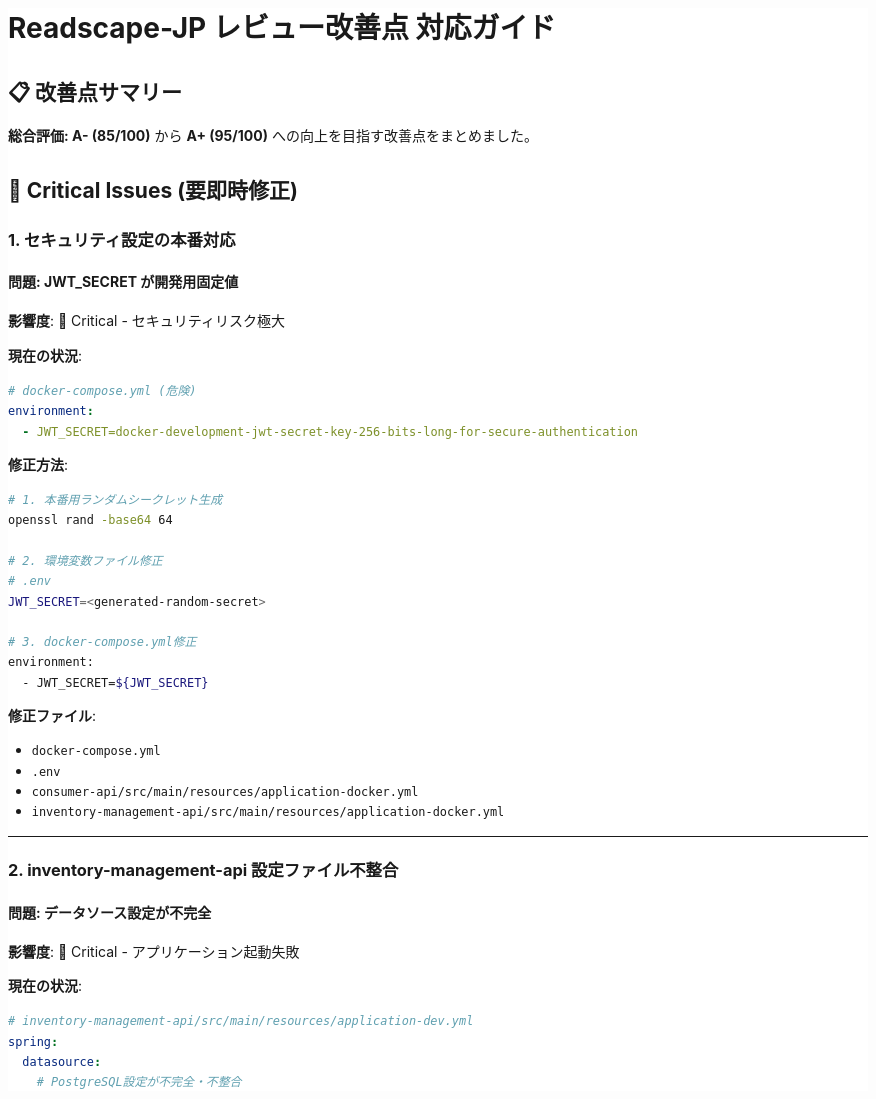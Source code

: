 # Readscape-JP レビュー改善点 対応ガイド

## 📋 改善点サマリー

**総合評価: A- (85/100)** から **A+ (95/100)** への向上を目指す改善点をまとめました。

## 🔴 Critical Issues (要即時修正)

### **1. セキュリティ設定の本番対応**

#### **問題**: JWT_SECRET が開発用固定値
**影響度**: 🔴 Critical - セキュリティリスク極大

**現在の状況**:
```yaml
# docker-compose.yml (危険)
environment:
  - JWT_SECRET=docker-development-jwt-secret-key-256-bits-long-for-secure-authentication
```

**修正方法**:
```bash
# 1. 本番用ランダムシークレット生成
openssl rand -base64 64

# 2. 環境変数ファイル修正
# .env
JWT_SECRET=<generated-random-secret>

# 3. docker-compose.yml修正
environment:
  - JWT_SECRET=${JWT_SECRET}
```

**修正ファイル**:
- `docker-compose.yml`
- `.env`
- `consumer-api/src/main/resources/application-docker.yml`
- `inventory-management-api/src/main/resources/application-docker.yml`

---

### **2. inventory-management-api 設定ファイル不整合**

#### **問題**: データソース設定が不完全
**影響度**: 🔴 Critical - アプリケーション起動失敗

**現在の状況**:
```yaml
# inventory-management-api/src/main/resources/application-dev.yml
spring:
  datasource:
    # PostgreSQL設定が不完全・不整合
```
